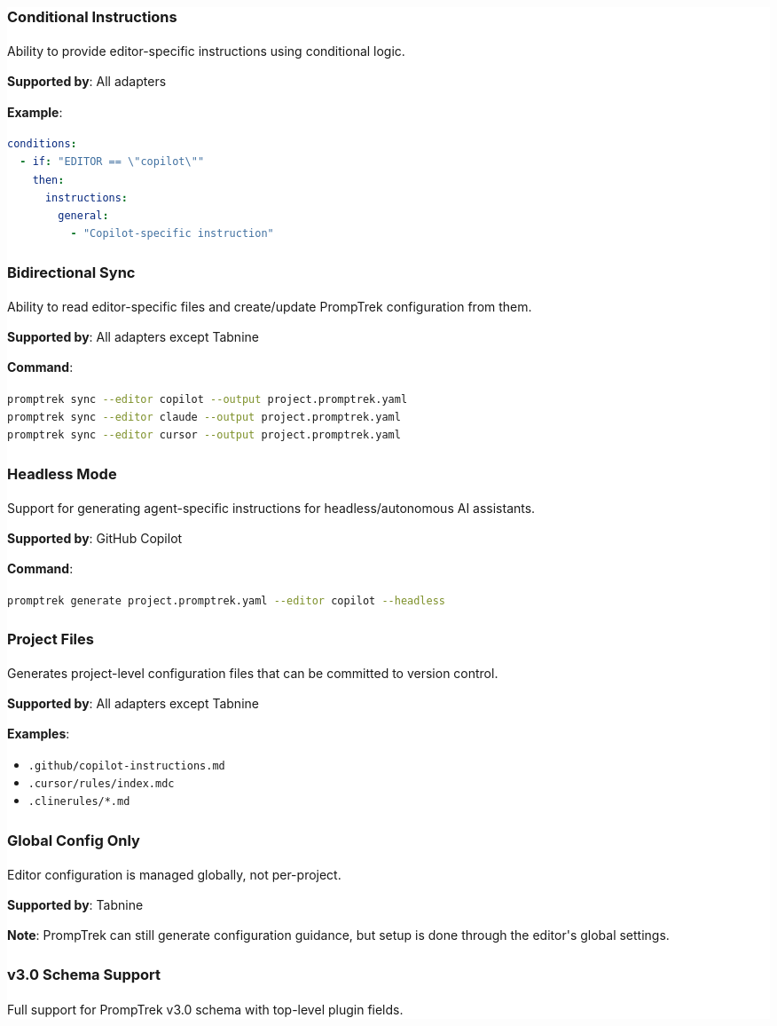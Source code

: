 ### Conditional Instructions
Ability to provide editor-specific instructions using conditional logic.

**Supported by**: All adapters

**Example**:
```yaml
conditions:
  - if: "EDITOR == \"copilot\""
    then:
      instructions:
        general:
          - "Copilot-specific instruction"
```

### Bidirectional Sync
Ability to read editor-specific files and create/update PrompTrek configuration from them.

**Supported by**: All adapters except Tabnine

**Command**:
```bash
promptrek sync --editor copilot --output project.promptrek.yaml
promptrek sync --editor claude --output project.promptrek.yaml
promptrek sync --editor cursor --output project.promptrek.yaml
```

### Headless Mode
Support for generating agent-specific instructions for headless/autonomous AI assistants.

**Supported by**: GitHub Copilot

**Command**:
```bash
promptrek generate project.promptrek.yaml --editor copilot --headless
```

### Project Files
Generates project-level configuration files that can be committed to version control.

**Supported by**: All adapters except Tabnine

**Examples**:
- `.github/copilot-instructions.md`
- `.cursor/rules/index.mdc`
- `.clinerules/*.md`

### Global Config Only
Editor configuration is managed globally, not per-project.

**Supported by**: Tabnine

**Note**: PrompTrek can still generate configuration guidance, but setup is done through the editor's global settings.

### v3.0 Schema Support
Full support for PrompTrek v3.0 schema with top-level plugin fields.
